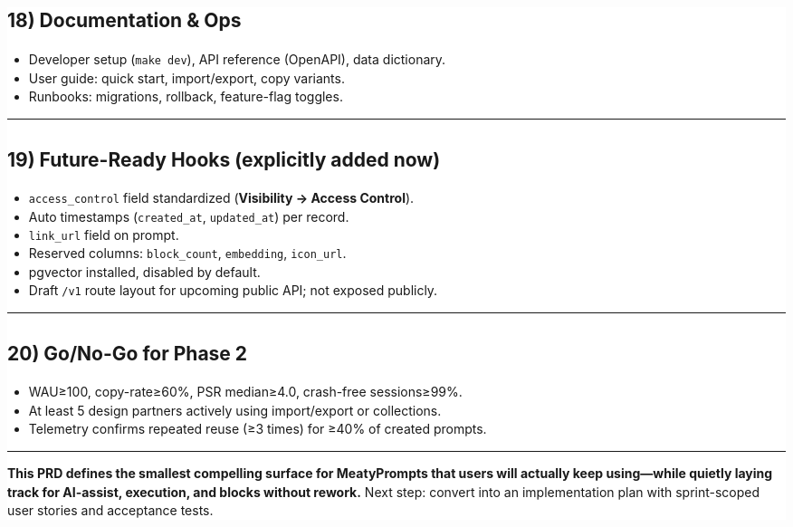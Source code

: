 
## 18) Documentation & Ops

* Developer setup (`make dev`), API reference (OpenAPI), data dictionary.
* User guide: quick start, import/export, copy variants.
* Runbooks: migrations, rollback, feature-flag toggles.

---

## 19) Future-Ready Hooks (explicitly added now)

* `access_control` field standardized (**Visibility → Access Control**).
* Auto timestamps (`created_at`, `updated_at`) per record.
* `link_url` field on prompt.
* Reserved columns: `block_count`, `embedding`, `icon_url`.
* pgvector installed, disabled by default.
* Draft `/v1` route layout for upcoming public API; not exposed publicly.

---

## 20) Go/No-Go for Phase 2

* WAU≥100, copy-rate≥60%, PSR median≥4.0, crash-free sessions≥99%.
* At least 5 design partners actively using import/export or collections.
* Telemetry confirms repeated reuse (≥3 times) for ≥40% of created prompts.

---

**This PRD defines the smallest compelling surface for MeatyPrompts that users will actually keep using—while quietly laying track for AI-assist, execution, and blocks without rework.** Next step: convert into an implementation plan with sprint-scoped user stories and acceptance tests.
